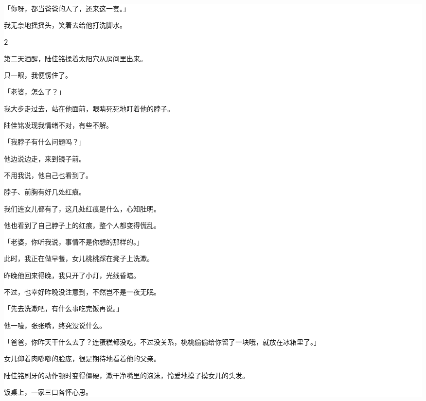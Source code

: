 
「你呀，都当爸爸的人了，还来这一套。」


我无奈地摇摇头，笑着去给他打洗脚水。


2


第二天酒醒，陆佳铭揉着太阳穴从房间里出来。


只一眼，我便愣住了。


「老婆，怎么了？」


我大步走过去，站在他面前，眼睛死死地盯着他的脖子。


陆佳铭发现我情绪不对，有些不解。


「我脖子有什么问题吗？」


他边说边走，来到镜子前。


不用我说，他自己也看到了。


脖子、前胸有好几处红痕。


我们连女儿都有了，这几处红痕是什么，心知肚明。


他也看到了自己脖子上的红痕，整个人都变得慌乱。


「老婆，你听我说，事情不是你想的那样的。」


此时，我正在做早餐，女儿桃桃踩在凳子上洗漱。


昨晚他回来得晚，我只开了小灯，光线昏暗。


不过，也幸好昨晚没注意到，不然岂不是一夜无眠。


「先去洗漱吧，有什么事吃完饭再说。」


他一噎，张张嘴，终究没说什么。


「爸爸，你昨天干什么去了？连蛋糕都没吃，不过没关系，桃桃偷偷给你留了一块哦，就放在冰箱里了。」


女儿仰着肉嘟嘟的脸庞，很是期待地看着他的父亲。


陆佳铭刷牙的动作顿时变得僵硬，漱干净嘴里的泡沫，怜爱地摸了摸女儿的头发。


饭桌上，一家三口各怀心思。

